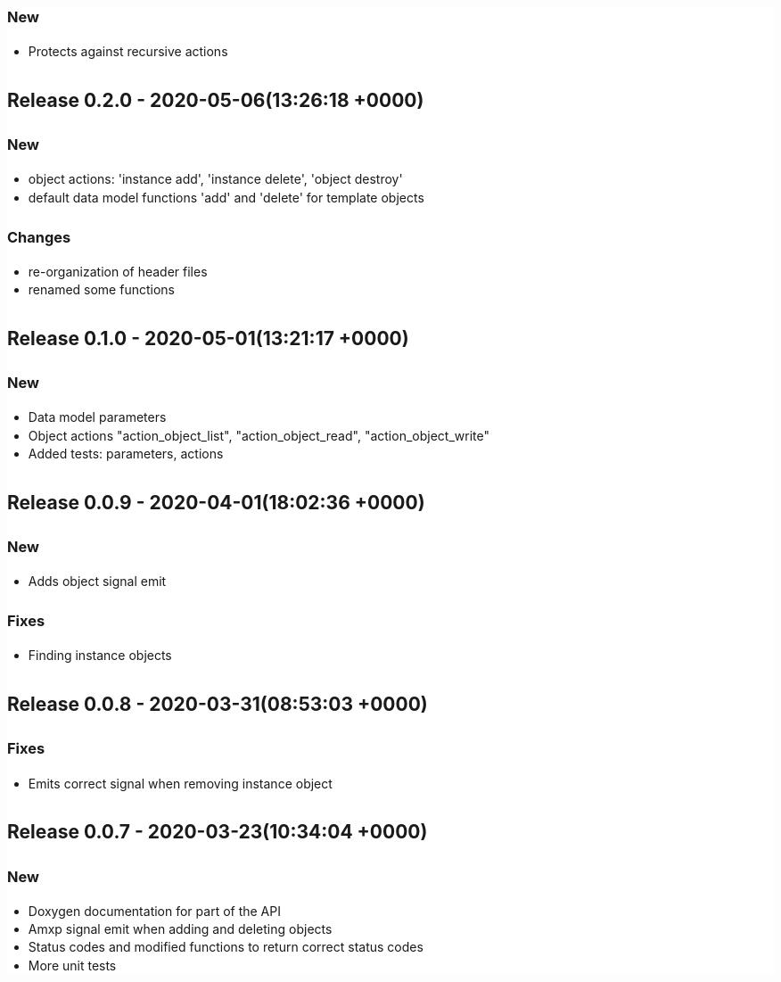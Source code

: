 ### New 

- Protects against recursive actions

## Release 0.2.0 - 2020-05-06(13:26:18 +0000)

### New

- object actions: 'instance add', 'instance delete', 'object destroy'
- default data model functions 'add' and 'delete' for template objects

### Changes

- re-organization of header files
- renamed some functions

## Release 0.1.0 - 2020-05-01(13:21:17 +0000)

### New

- Data model parameters
- Object actions "action_object_list", "action_object_read", "action_object_write"
- Added tests: parameters, actions

## Release 0.0.9 - 2020-04-01(18:02:36 +0000)

### New

- Adds object signal emit

### Fixes

- Finding instance objects

## Release 0.0.8 - 2020-03-31(08:53:03 +0000)

### Fixes

- Emits correct signal when removing instance object

## Release 0.0.7 - 2020-03-23(10:34:04 +0000)

### New

- Doxygen documentation for part of the API
- Amxp signal emit when adding and deleting objects
- Status codes and modified functions to return correct status codes
- More unit tests
